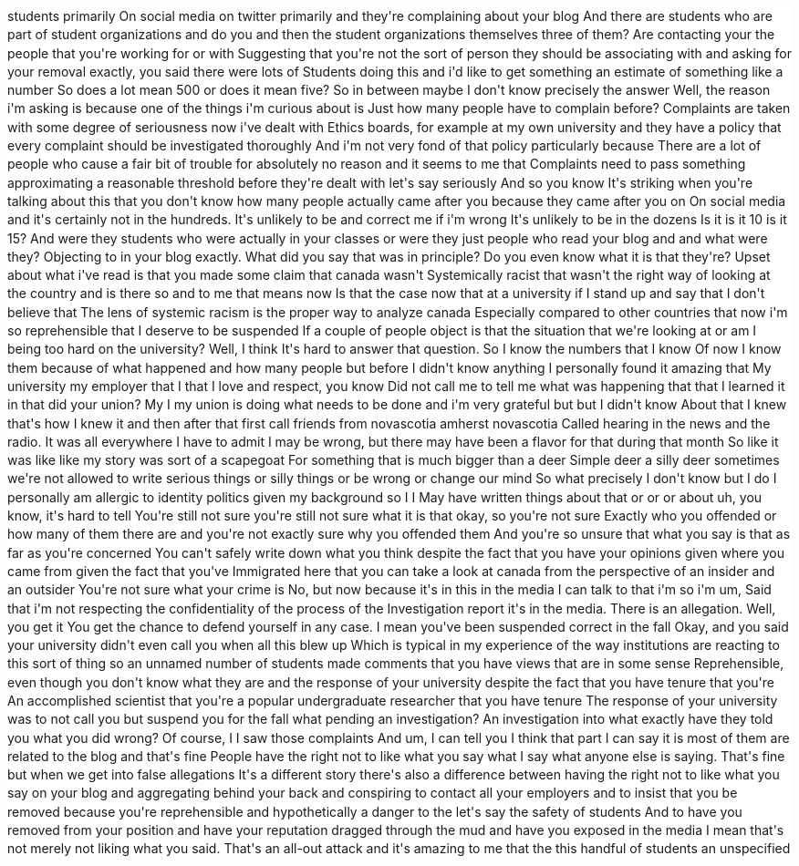 students primarily On social media on twitter primarily and they're complaining about your blog And there are students who are part of student organizations and do you and then the student organizations themselves three of them? Are contacting your the people that you're working for or with Suggesting that you're not the sort of person they should be associating with and asking for your removal exactly, you said there were lots of Students doing this and i'd like to get something an estimate of something like a number So does a lot mean 500 or does it mean five? So in between maybe I don't know precisely the answer Well, the reason i'm asking is because one of the things i'm curious about is Just how many people have to complain before? Complaints are taken with some degree of seriousness now i've dealt with Ethics boards, for example at my own university and they have a policy that every complaint should be investigated thoroughly And i'm not very fond of that policy particularly because There are a lot of people who cause a fair bit of trouble for absolutely no reason and it seems to me that Complaints need to pass something approximating a reasonable threshold before they're dealt with let's say seriously And so you know It's striking when you're talking about this that you don't know how many people actually came after you because they came after you on On social media and it's certainly not in the hundreds. It's unlikely to be and correct me if i'm wrong It's unlikely to be in the dozens Is it is it 10 is it 15? And were they students who were actually in your classes or were they just people who read your blog and and what were they? Objecting to in your blog exactly. What did you say that was in principle? Do you even know what it is that they're? Upset about what i've read is that you made some claim that canada wasn't Systemically racist that wasn't the right way of looking at the country and is there so and to me that means now Is that the case now that at a university if I stand up and say that I don't believe that The lens of systemic racism is the proper way to analyze canada Especially compared to other countries that now i'm so reprehensible that I deserve to be suspended If a couple of people object is that the situation that we're looking at or am I being too hard on the university? Well, I think It's hard to answer that question. So I know the numbers that I know Of now I know them because of what happened and how many people but before I didn't know anything I personally found it amazing that My university my employer that I that I love and respect, you know Did not call me to tell me what was happening that that I learned it in that did your union? My I my union is doing what needs to be done and i'm very grateful but but I didn't know About that I knew that's how I knew it and then after that first call friends from novascotia amherst novascotia Called hearing in the news and the radio. It was all everywhere I have to admit I may be wrong, but there may have been a flavor for that during that month So like it was like like my story was sort of a scapegoat For something that is much bigger than a deer Simple deer a silly deer sometimes we're not allowed to write serious things or silly things or be wrong or change our mind So what precisely I don't know but I do I personally am allergic to identity politics given my background so I I May have written things about that or or or about uh, you know, it's hard to tell You're still not sure you're still not sure what it is that okay, so you're not sure Exactly who you offended or how many of them there are and you're not exactly sure why you offended them And you're so unsure that what you say is that as far as you're concerned You can't safely write down what you think despite the fact that you have your opinions given where you came from given the fact that you've Immigrated here that you can take a look at canada from the perspective of an insider and an outsider You're not sure what your crime is No, but now because it's in this in the media I can talk to that i'm so i'm um, Said that i'm not respecting the confidentiality of the process of the Investigation report it's in the media. There is an allegation. Well, you get it You get the chance to defend yourself in any case. I mean you've been suspended correct in the fall Okay, and you said your university didn't even call you when all this blew up Which is typical in my experience of the way institutions are reacting to this sort of thing so an unnamed number of students made comments that you have views that are in some sense Reprehensible, even though you don't know what they are and the response of your university despite the fact that you have tenure that you're An accomplished scientist that you're a popular undergraduate researcher that you have tenure The response of your university was to not call you but suspend you for the fall what pending an investigation? An investigation into what exactly have they told you what you did wrong? Of course, I I saw those complaints And um, I can tell you I think that part I can say it is most of them are related to the blog and that's fine People have the right not to like what you say what I say what anyone else is saying. That's fine but when we get into false allegations It's a different story there's also a difference between having the right not to like what you say on your blog and aggregating behind your back and conspiring to contact all your employers and to insist that you be removed because you're reprehensible and hypothetically a danger to the let's say the safety of students And to have you removed from your position and have your reputation dragged through the mud and have you exposed in the media I mean that's not merely not liking what you said. That's an all-out attack and it's amazing to me that the this handful of students an unspecified